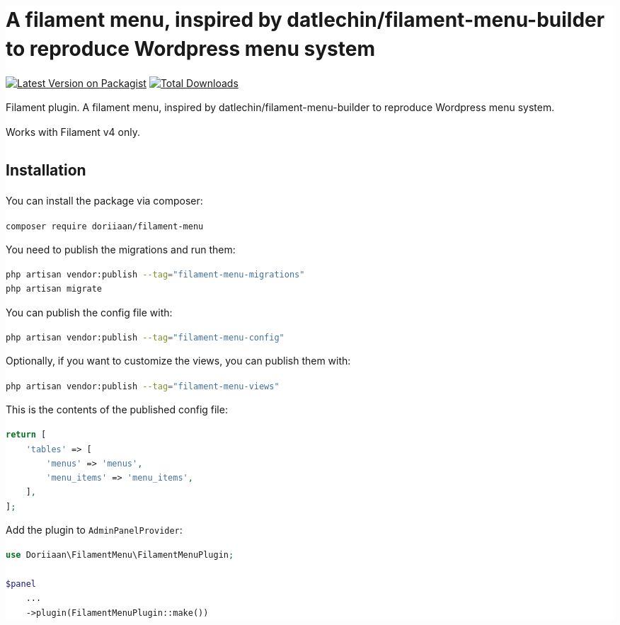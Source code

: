 # A filament menu, inspired by datlechin/filament-menu-builder to reproduce Wordpress menu system

[![Latest Version on Packagist](https://img.shields.io/packagist/v/doriiaan/filament-menu.svg?style=flat-square)](https://packagist.org/packages/doriiaan/filament-menu)
[![Total Downloads](https://img.shields.io/packagist/dt/doriiaan/filament-menu.svg?style=flat-square)](https://packagist.org/packages/doriiaan/filament-menu)


Filament plugin.
A filament menu, inspired by datlechin/filament-menu-builder to reproduce Wordpress menu system.

Works with Filament v4 only.

## Installation

You can install the package via composer:

```bash
composer require doriiaan/filament-menu
```

You need to publish the migrations and run them:

```bash
php artisan vendor:publish --tag="filament-menu-migrations"
php artisan migrate
```

You can publish the config file with:

```bash
php artisan vendor:publish --tag="filament-menu-config"
```

Optionally, if you want to customize the views, you can publish them with:

```bash
php artisan vendor:publish --tag="filament-menu-views"
```

This is the contents of the published config file:

```php
return [
    'tables' => [
        'menus' => 'menus',
        'menu_items' => 'menu_items',
    ],
];
```

Add the plugin to `AdminPanelProvider`:

```php
use Doriiaan\FilamentMenu\FilamentMenuPlugin;

$panel
    ...
    ->plugin(FilamentMenuPlugin::make())
```
